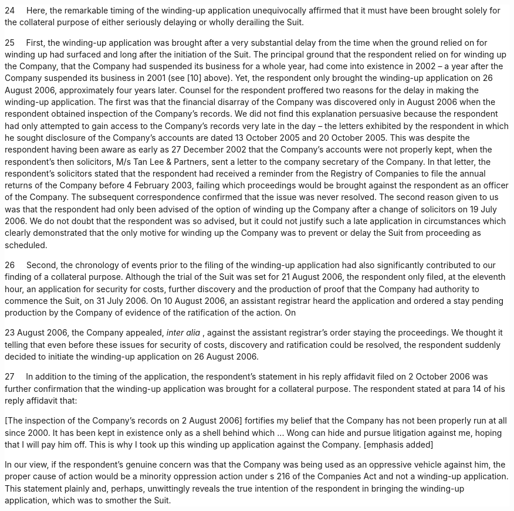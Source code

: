 24     Here, the remarkable timing of the winding-up application unequivocally affirmed that it must have been brought solely for the collateral purpose of either seriously delaying or wholly derailing the Suit. 

25     First, the winding-up application was brought after a very substantial delay from the time when the ground relied on for winding up had surfaced and long after the initiation of the Suit. The principal ground that the respondent relied on for winding up the Company, that the Company had suspended its business for a whole year, had come into existence in 2002 – a year after the Company suspended its business in 2001 (see [10] above). Yet, the respondent only brought the winding-up application on 26 August 2006, approximately four years later. Counsel for the respondent proffered two reasons for the delay in making the winding-up application. The first was that the financial disarray of the Company was discovered only in August 2006 when the respondent obtained inspection of the Company’s records. We did not find this explanation persuasive because the respondent had only attempted to gain access to the Company’s records very late in the day – the letters exhibited by the respondent in which he sought disclosure of the Company’s accounts are dated 13 October 2005 and 20 October 2005. This was despite the respondent having been aware as early as 27 December 2002 that the Company’s accounts were not properly kept, when the respondent’s then solicitors, M/s Tan Lee & Partners, sent a letter to the company secretary of the Company. In that letter, the respondent’s solicitors stated that the respondent had received a reminder from the Registry of Companies to file the annual returns of the Company before 4 February 2003, failing which proceedings would be brought against the respondent as an officer of the Company. The subsequent correspondence confirmed that the issue was never resolved. The second reason given to us was that the respondent had only been advised of the option of winding up the Company after a change of solicitors on 19 July 2006. We do not doubt that the respondent was so advised, but it could not justify such a late application in circumstances which clearly demonstrated that the only motive for winding up the Company was to prevent or delay the Suit from proceeding as scheduled. 

26     Second, the chronology of events prior to the filing of the winding-up application had also significantly contributed to our finding of a collateral purpose. Although the trial of the Suit was set for 21 August 2006, the respondent only filed, at the eleventh hour, an application for security for costs, further discovery and the production of proof that the Company had authority to commence the Suit, on 31 July 2006. On 10 August 2006, an assistant registrar heard the application and ordered a stay pending production by the Company of evidence of the ratification of the action. On 


23 August 2006, the Company appealed, _inter alia_ , against the assistant registrar’s order staying the proceedings. We thought it telling that even before these issues for security of costs, discovery and ratification could be resolved, the respondent suddenly decided to initiate the winding-up application on 26 August 2006. 

27     In addition to the timing of the application, the respondent’s statement in his reply affidavit filed on 2 October 2006 was further confirmation that the winding-up application was brought for a collateral purpose. The respondent stated at para 14 of his reply affidavit that: 

 [The inspection of the Company’s records on 2 August 2006] fortifies my belief that the Company has not been properly run at all since 2000. It has been kept in existence only as a shell behind which ... Wong can hide and pursue litigation against me, hoping that I will pay him off. This is why I took up this winding up application against the Company. [emphasis added] 

In our view, if the respondent’s genuine concern was that the Company was being used as an oppressive vehicle against him, the proper cause of action would be a minority oppression action under s 216 of the Companies Act and not a winding-up application. This statement plainly and, perhaps, unwittingly reveals the true intention of the respondent in bringing the winding-up application, which was to smother the Suit. 
